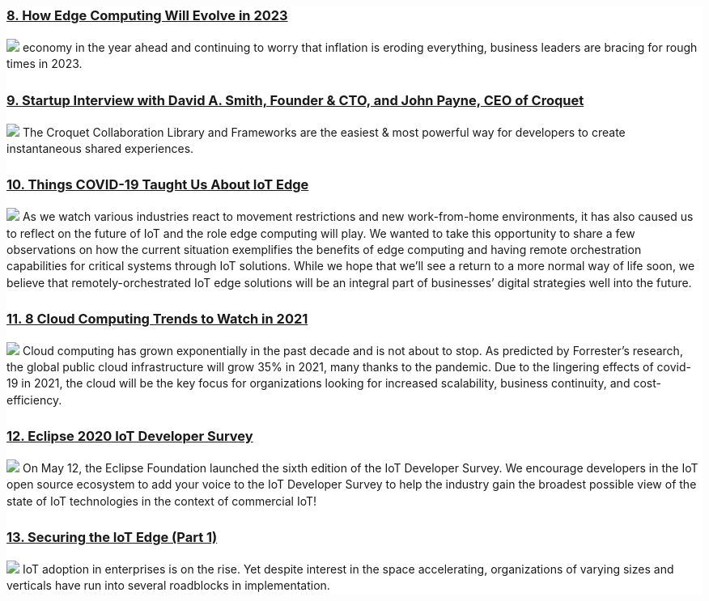 ### [8. How Edge Computing Will Evolve in 2023](https://hackernoon.com/how-edge-computing-will-evolve-in-2023)
![](https://cdn.hackernoon.com/images/futuristic-computer-clcy8dxzm000001s6779sbvev.png)
economy in the year ahead and continuing to worry that inflation is eroding everything, business leaders are bracing for rough times in 2023.

### [9. Startup Interview with David A. Smith, Founder & CTO, and John Payne, CEO of Croquet](https://hackernoon.com/startup-interview-with-david-a-smith-founder-and-cto-and-john-payne-ceo-of-croquet)
![](https://cdn.hackernoon.com/images/pFA3dAE4tQapdopzjmVdpegPcRU2-juh35xl.jpeg)
The Croquet Collaboration Library and Frameworks are the easiest & most powerful way for developers to create instantaneous shared experiences.

### [10. Things COVID-19 Taught Us About IoT Edge](https://hackernoon.com/things-covid-19-taught-us-about-iot-edge-3d73w6b)
![](https://firebasestorage.googleapis.com/v0/b/hackernoon-app.appspot.com/o/images%2F16aXPZrpmDX9bXl95jFOIFwB3KM2-qhc3t8j.jpeg?alt=media&token=5a3b6439-4029-423a-9517-8553f60da4d9)
As we watch various industries react to movement restrictions and new work-from-home environments, it has also caused us to reflect on the future of IoT and the role edge computing will play. We wanted to take this opportunity to share a few observations on how the current situation exemplifies the benefits of edge computing and having remote orchestration capabilities for critical systems through IoT solutions. While we hope that we’ll see a return to a more normal way of life soon, we believe that remotely-orchestrated IoT edge solutions will be an integral part of businesses’ digital strategies well into the future.

### [11. 8 Cloud Computing Trends to Watch in 2021](https://hackernoon.com/8-cloud-computing-trends-to-watch-in-2021-ph3a359f)
![](https://cdn.hackernoon.com/images/7ozCA7Y4IVMQnOgZyr0CD9jNPNW2-4zn351y.jpeg)
Cloud computing has grown exponentially in the past decade and is not about to stop. As predicted by Forrester’s research, the global public cloud infrastructure will grow 35% in 2021, many thanks to the pandemic. Due to the lingering effects of covid-19 in 2021, the cloud will be the key focus for organizations looking for increased scalability, business continuity, and cost-efficiency. 

### [12. Eclipse 2020 IoT Developer Survey](https://hackernoon.com/eclipse-2020-iot-developer-survey-g3l3ukh)
![](https://firebasestorage.googleapis.com/v0/b/hackernoon-app.appspot.com/o/images%2FMJpFVUEItkSdoh38rYo60VT7RfH3-ovm2843.png?alt=media&token=817734a0-8ecd-4f47-9782-5908c7858518)
On May 12, the Eclipse Foundation launched the sixth edition of the IoT Developer Survey. We encourage developers in the IoT open source ecosystem to add your voice to the IoT Developer Survey to help the industry gain the broadest possible view of the state of IoT technologies in the context of commercial IoT!

### [13. Securing the IoT Edge (Part 1)](https://hackernoon.com/securing-the-iot-edge-part-1-wp1p3t8l)
![](https://firebasestorage.googleapis.com/v0/b/hackernoon-app.appspot.com/o/images%2F16aXPZrpmDX9bXl95jFOIFwB3KM2-321f3t1y.jpeg?alt=media&token=321fc82f-9c87-4516-a2be-e10091fc71bd)
IoT adoption in enterprises is on the rise. Yet despite interest in the space accelerating, organizations of varying sizes and verticals have run into several roadblocks in implementation. 
